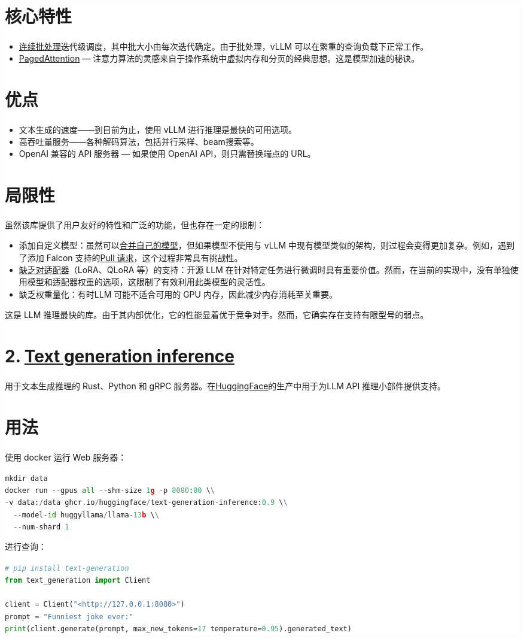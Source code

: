 # 核心特性

- [连续批处理](https://www.anyscale.com/blog/continuous-batching-llm-inference)迭代级调度，其中批大小由每次迭代确定。由于批处理，vLLM 可以在繁重的查询负载下正常工作。
- [PagedAttention](https://vllm.ai/) — 注意力算法的灵感来自于操作系统中虚拟内存和分页的经典思想。这是模型加速的秘诀。

# 优点

- 文本生成的速度——到目前为止，使用 vLLM 进行推理是最快的可用选项。
- 高吞吐量服务——各种解码算法，包括并行采样、beam搜索等。
- OpenAI 兼容的 API 服务器 — 如果使用 OpenAI API，则只需替换端点的 URL。

# 局限性

虽然该库提供了用户友好的特性和广泛的功能，但也存在一定的限制：

- 添加自定义模型：虽然可以[合并自己的模型](https://vllm.readthedocs.io/en/latest/models/adding_model.html)，但如果模型不使用与 vLLM 中现有模型类似的架构，则过程会变得更加复杂。例如，遇到了添加 Falcon 支持的[Pull 请求](https://github.com/vllm-project/vllm/pull/321/files#diff-78badcc2dfd12e2d0ddce059b2d2f252bcb6ccc65de1ca73db5f2a405994edda)，这个过程非常具有挑战性。
- [缺乏对适配器](https://github.com/vllm-project/vllm/issues/182)（LoRA、QLoRA 等）的支持：开源 LLM 在针对特定任务进行微调时具有重要价值。然而，在当前的实现中，没有单独使用模型和适配器权重的选项，这限制了有效利用此类模型的灵活性。
- 缺乏权重量化：有时LLM 可能不适合可用的 GPU 内存，因此减少内存消耗至关重要。

这是 LLM 推理最快的库。由于其内部优化，它的性能显着优于竞争对手。然而，它确实存在支持有限型号的弱点。

# 2. [Text generation inference](https://github.com/huggingface/text-generation-inference)

用于文本生成推理的 Rust、Python 和 gRPC 服务器。在[HuggingFace](https://huggingface.co/)的生产中用于为LLM API 推理小部件提供支持。

# 用法

使用 docker 运行 Web 服务器：

```python
mkdir data
docker run --gpus all --shm-size 1g -p 8080:80 \\
-v data:/data ghcr.io/huggingface/text-generation-inference:0.9 \\
  --model-id huggyllama/llama-13b \\
  --num-shard 1
```

进行查询：

```python
# pip install text-generation
from text_generation import Client

client = Client("<http://127.0.0.1:8080>")
prompt = "Funniest joke ever:"
print(client.generate(prompt, max_new_tokens=17 temperature=0.95).generated_text)
```
